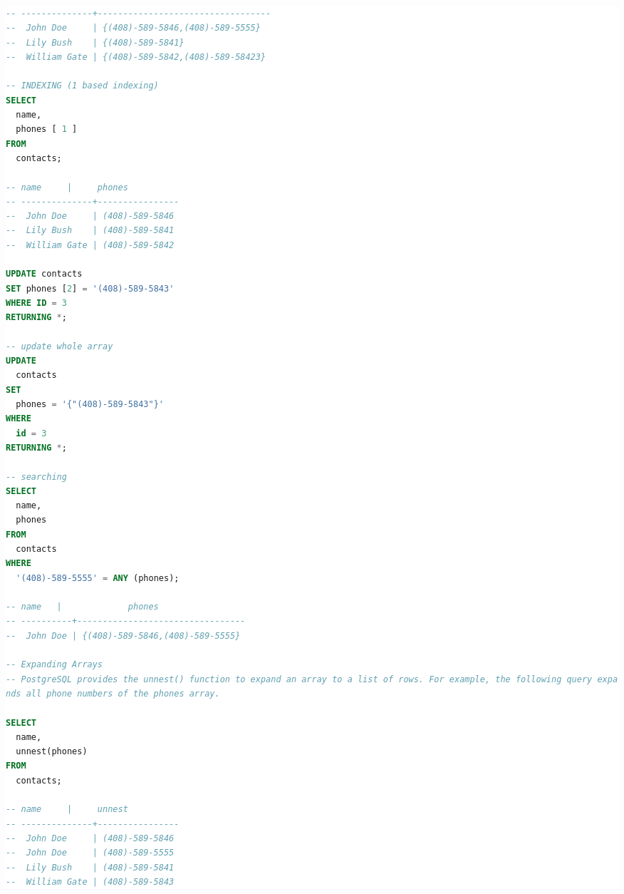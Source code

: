 ```sql
-- --------------+----------------------------------
--  John Doe     | {(408)-589-5846,(408)-589-5555}
--  Lily Bush    | {(408)-589-5841}
--  William Gate | {(408)-589-5842,(408)-589-58423}

-- INDEXING (1 based indexing)
SELECT
  name,
  phones [ 1 ]
FROM
  contacts;

-- name     |     phones
-- --------------+----------------
--  John Doe     | (408)-589-5846
--  Lily Bush    | (408)-589-5841
--  William Gate | (408)-589-5842

UPDATE contacts
SET phones [2] = '(408)-589-5843'
WHERE ID = 3
RETURNING *;

-- update whole array
UPDATE
  contacts
SET
  phones = '{"(408)-589-5843"}'
WHERE
  id = 3
RETURNING *;

-- searching
SELECT
  name,
  phones
FROM
  contacts
WHERE
  '(408)-589-5555' = ANY (phones);

-- name   |             phones
-- ----------+---------------------------------
--  John Doe | {(408)-589-5846,(408)-589-5555}

-- Expanding Arrays
-- PostgreSQL provides the unnest() function to expand an array to a list of rows. For example, the following query expands all phone numbers of the phones array.

SELECT
  name,
  unnest(phones)
FROM
  contacts;

-- name     |     unnest
-- --------------+----------------
--  John Doe     | (408)-589-5846
--  John Doe     | (408)-589-5555
--  Lily Bush    | (408)-589-5841
--  William Gate | (408)-589-5843
```
